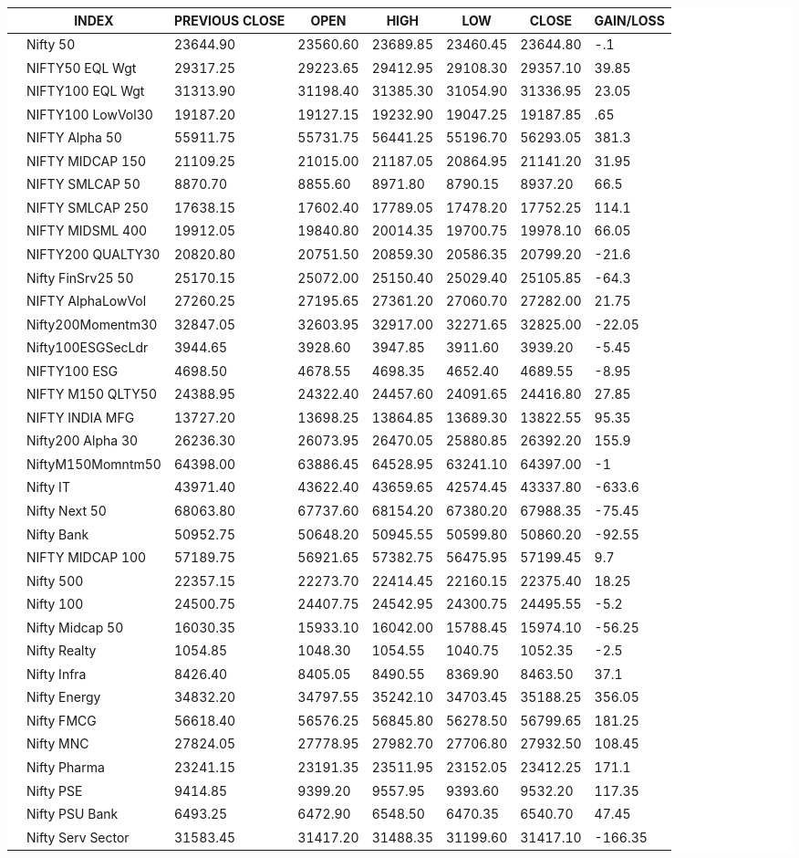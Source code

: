 


|  | INDEX | PREVIOUS CLOSE | OPEN | HIGH | LOW | CLOSE | GAIN/LOSS |
| ----- | ----- | ----- | ----- | ----- | ----- | ----- | ----- |
|  | Nifty 50 | 23644.90 | 23560.60 | 23689.85 | 23460.45 | 23644.80 | -.1 |
|  | NIFTY50 EQL Wgt | 29317.25 | 29223.65 | 29412.95 | 29108.30 | 29357.10 | 39.85 |
|  | NIFTY100 EQL Wgt | 31313.90 | 31198.40 | 31385.30 | 31054.90 | 31336.95 | 23.05 |
|  | NIFTY100 LowVol30 | 19187.20 | 19127.15 | 19232.90 | 19047.25 | 19187.85 | .65 |
|  | NIFTY Alpha 50 | 55911.75 | 55731.75 | 56441.25 | 55196.70 | 56293.05 | 381.3 |
|  | NIFTY MIDCAP 150 | 21109.25 | 21015.00 | 21187.05 | 20864.95 | 21141.20 | 31.95 |
|  | NIFTY SMLCAP 50 | 8870.70 | 8855.60 | 8971.80 | 8790.15 | 8937.20 | 66.5 |
|  | NIFTY SMLCAP 250 | 17638.15 | 17602.40 | 17789.05 | 17478.20 | 17752.25 | 114.1 |
|  | NIFTY MIDSML 400 | 19912.05 | 19840.80 | 20014.35 | 19700.75 | 19978.10 | 66.05 |
|  | NIFTY200 QUALTY30 | 20820.80 | 20751.50 | 20859.30 | 20586.35 | 20799.20 | -21.6 |
|  | Nifty FinSrv25 50 | 25170.15 | 25072.00 | 25150.40 | 25029.40 | 25105.85 | -64.3 |
|  | NIFTY AlphaLowVol | 27260.25 | 27195.65 | 27361.20 | 27060.70 | 27282.00 | 21.75 |
|  | Nifty200Momentm30 | 32847.05 | 32603.95 | 32917.00 | 32271.65 | 32825.00 | -22.05 |
|  | Nifty100ESGSecLdr | 3944.65 | 3928.60 | 3947.85 | 3911.60 | 3939.20 | -5.45 |
|  | NIFTY100 ESG | 4698.50 | 4678.55 | 4698.35 | 4652.40 | 4689.55 | -8.95 |
|  | NIFTY M150 QLTY50 | 24388.95 | 24322.40 | 24457.60 | 24091.65 | 24416.80 | 27.85 |
|  | NIFTY INDIA MFG | 13727.20 | 13698.25 | 13864.85 | 13689.30 | 13822.55 | 95.35 |
|  | Nifty200 Alpha 30 | 26236.30 | 26073.95 | 26470.05 | 25880.85 | 26392.20 | 155.9 |
|  | NiftyM150Momntm50 | 64398.00 | 63886.45 | 64528.95 | 63241.10 | 64397.00 | -1 |
|  | Nifty IT | 43971.40 | 43622.40 | 43659.65 | 42574.45 | 43337.80 | -633.6 |
|  | Nifty Next 50 | 68063.80 | 67737.60 | 68154.20 | 67380.20 | 67988.35 | -75.45 |
|  | Nifty Bank | 50952.75 | 50648.20 | 50945.55 | 50599.80 | 50860.20 | -92.55 |
|  | NIFTY MIDCAP 100 | 57189.75 | 56921.65 | 57382.75 | 56475.95 | 57199.45 | 9.7 |
|  | Nifty 500 | 22357.15 | 22273.70 | 22414.45 | 22160.15 | 22375.40 | 18.25 |
|  | Nifty 100 | 24500.75 | 24407.75 | 24542.95 | 24300.75 | 24495.55 | -5.2 |
|  | Nifty Midcap 50 | 16030.35 | 15933.10 | 16042.00 | 15788.45 | 15974.10 | -56.25 |
|  | Nifty Realty | 1054.85 | 1048.30 | 1054.55 | 1040.75 | 1052.35 | -2.5 |
|  | Nifty Infra | 8426.40 | 8405.05 | 8490.55 | 8369.90 | 8463.50 | 37.1 |
|  | Nifty Energy | 34832.20 | 34797.55 | 35242.10 | 34703.45 | 35188.25 | 356.05 |
|  | Nifty FMCG | 56618.40 | 56576.25 | 56845.80 | 56278.50 | 56799.65 | 181.25 |
|  | Nifty MNC | 27824.05 | 27778.95 | 27982.70 | 27706.80 | 27932.50 | 108.45 |
|  | Nifty Pharma | 23241.15 | 23191.35 | 23511.95 | 23152.05 | 23412.25 | 171.1 |
|  | Nifty PSE | 9414.85 | 9399.20 | 9557.95 | 9393.60 | 9532.20 | 117.35 |
|  | Nifty PSU Bank | 6493.25 | 6472.90 | 6548.50 | 6470.35 | 6540.70 | 47.45 |
|  | Nifty Serv Sector | 31583.45 | 31417.20 | 31488.35 | 31199.60 | 31417.10 | -166.35 |
